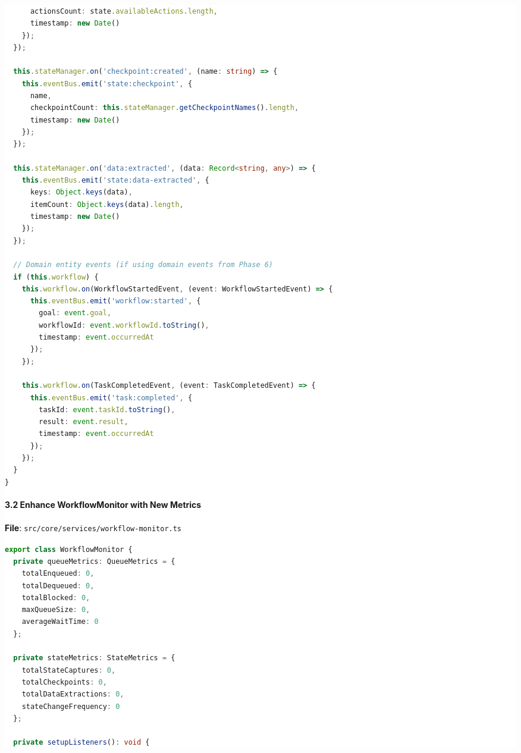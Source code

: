 ```typescript
      actionsCount: state.availableActions.length,
      timestamp: new Date()
    });
  });
  
  this.stateManager.on('checkpoint:created', (name: string) => {
    this.eventBus.emit('state:checkpoint', {
      name,
      checkpointCount: this.stateManager.getCheckpointNames().length,
      timestamp: new Date()
    });
  });
  
  this.stateManager.on('data:extracted', (data: Record<string, any>) => {
    this.eventBus.emit('state:data-extracted', {
      keys: Object.keys(data),
      itemCount: Object.keys(data).length,
      timestamp: new Date()
    });
  });
  
  // Domain entity events (if using domain events from Phase 6)
  if (this.workflow) {
    this.workflow.on(WorkflowStartedEvent, (event: WorkflowStartedEvent) => {
      this.eventBus.emit('workflow:started', {
        goal: event.goal,
        workflowId: event.workflowId.toString(),
        timestamp: event.occurredAt
      });
    });
    
    this.workflow.on(TaskCompletedEvent, (event: TaskCompletedEvent) => {
      this.eventBus.emit('task:completed', {
        taskId: event.taskId.toString(),
        result: event.result,
        timestamp: event.occurredAt
      });
    });
  }
}
```

#### 3.2 Enhance WorkflowMonitor with New Metrics

**File**: `src/core/services/workflow-monitor.ts`

```typescript
export class WorkflowMonitor {
  private queueMetrics: QueueMetrics = {
    totalEnqueued: 0,
    totalDequeued: 0,
    totalBlocked: 0,
    maxQueueSize: 0,
    averageWaitTime: 0
  };
  
  private stateMetrics: StateMetrics = {
    totalStateCaptures: 0,
    totalCheckpoints: 0,
    totalDataExtractions: 0,
    stateChangeFrequency: 0
  };
  
  private setupListeners(): void {
```